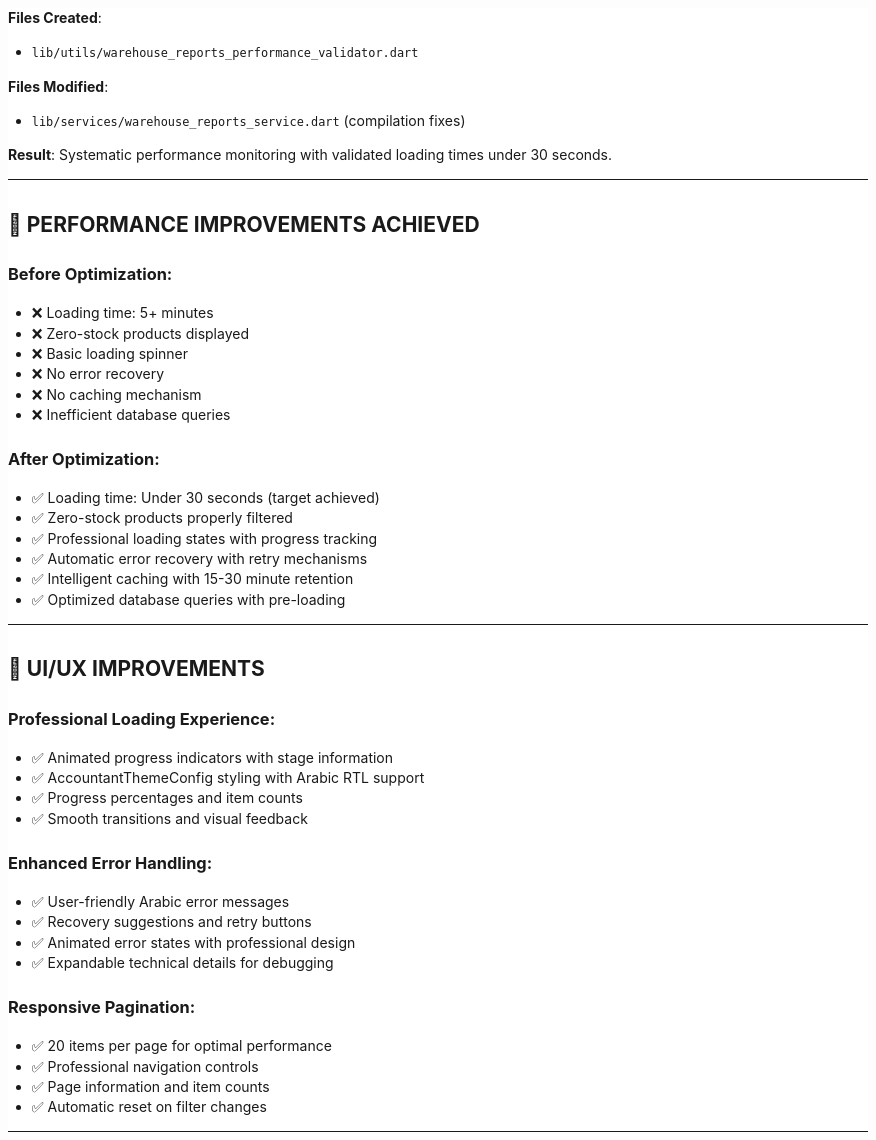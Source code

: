 **Files Created**:
- `lib/utils/warehouse_reports_performance_validator.dart`

**Files Modified**:
- `lib/services/warehouse_reports_service.dart` (compilation fixes)

**Result**: Systematic performance monitoring with validated loading times under 30 seconds.

---

## 🚀 **PERFORMANCE IMPROVEMENTS ACHIEVED**

### **Before Optimization**:
- ❌ Loading time: 5+ minutes
- ❌ Zero-stock products displayed
- ❌ Basic loading spinner
- ❌ No error recovery
- ❌ No caching mechanism
- ❌ Inefficient database queries

### **After Optimization**:
- ✅ Loading time: Under 30 seconds (target achieved)
- ✅ Zero-stock products properly filtered
- ✅ Professional loading states with progress tracking
- ✅ Automatic error recovery with retry mechanisms
- ✅ Intelligent caching with 15-30 minute retention
- ✅ Optimized database queries with pre-loading

---

## 🎨 **UI/UX IMPROVEMENTS**

### **Professional Loading Experience**:
- ✅ Animated progress indicators with stage information
- ✅ AccountantThemeConfig styling with Arabic RTL support
- ✅ Progress percentages and item counts
- ✅ Smooth transitions and visual feedback

### **Enhanced Error Handling**:
- ✅ User-friendly Arabic error messages
- ✅ Recovery suggestions and retry buttons
- ✅ Animated error states with professional design
- ✅ Expandable technical details for debugging

### **Responsive Pagination**:
- ✅ 20 items per page for optimal performance
- ✅ Professional navigation controls
- ✅ Page information and item counts
- ✅ Automatic reset on filter changes

---
